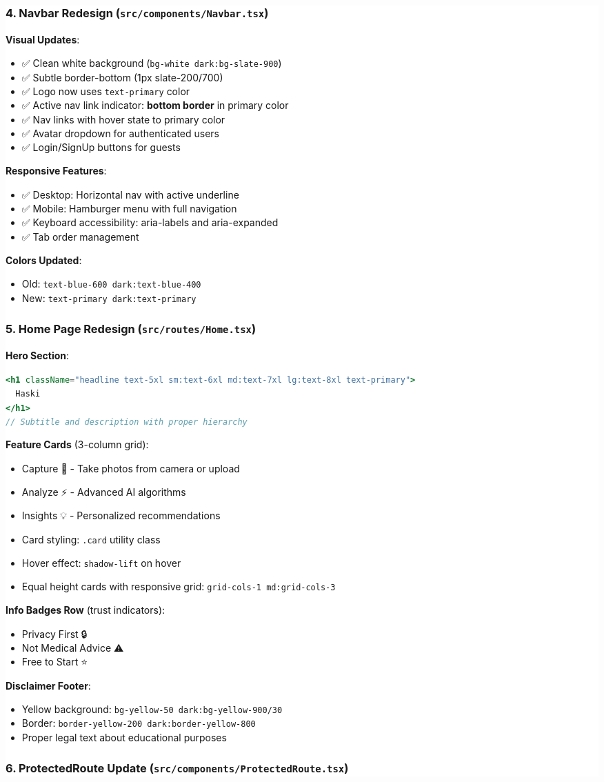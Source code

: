 ### 4. Navbar Redesign (`src/components/Navbar.tsx`)

**Visual Updates**:

- ✅ Clean white background (`bg-white dark:bg-slate-900`)
- ✅ Subtle border-bottom (1px slate-200/700)
- ✅ Logo now uses `text-primary` color
- ✅ Active nav link indicator: **bottom border** in primary color
- ✅ Nav links with hover state to primary color
- ✅ Avatar dropdown for authenticated users
- ✅ Login/SignUp buttons for guests

**Responsive Features**:

- ✅ Desktop: Horizontal nav with active underline
- ✅ Mobile: Hamburger menu with full navigation
- ✅ Keyboard accessibility: aria-labels and aria-expanded
- ✅ Tab order management

**Colors Updated**:

- Old: `text-blue-600 dark:text-blue-400`
- New: `text-primary dark:text-primary`

### 5. Home Page Redesign (`src/routes/Home.tsx`)

**Hero Section**:

```jsx
<h1 className="headline text-5xl sm:text-6xl md:text-7xl lg:text-8xl text-primary">
  Haski
</h1>
// Subtitle and description with proper hierarchy
```

**Feature Cards** (3-column grid):

- Capture 📸 - Take photos from camera or upload
- Analyze ⚡ - Advanced AI algorithms
- Insights 💡 - Personalized recommendations

- Card styling: `.card` utility class
- Hover effect: `shadow-lift` on hover
- Equal height cards with responsive grid: `grid-cols-1 md:grid-cols-3`

**Info Badges Row** (trust indicators):

- Privacy First 🔒
- Not Medical Advice ⚠️
- Free to Start ⭐

**Disclaimer Footer**:

- Yellow background: `bg-yellow-50 dark:bg-yellow-900/30`
- Border: `border-yellow-200 dark:border-yellow-800`
- Proper legal text about educational purposes

### 6. ProtectedRoute Update (`src/components/ProtectedRoute.tsx`)
